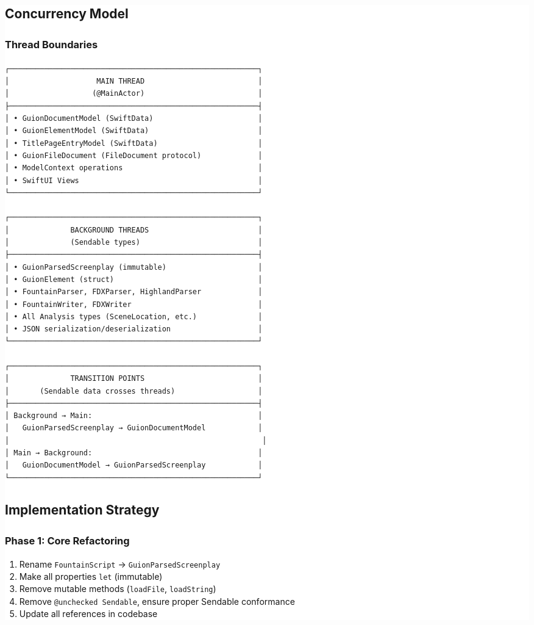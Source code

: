 ## Concurrency Model

### Thread Boundaries

```
┌─────────────────────────────────────────────────────────┐
│                    MAIN THREAD                          │
│                   (@MainActor)                          │
├─────────────────────────────────────────────────────────┤
│ • GuionDocumentModel (SwiftData)                        │
│ • GuionElementModel (SwiftData)                         │
│ • TitlePageEntryModel (SwiftData)                       │
│ • GuionFileDocument (FileDocument protocol)             │
│ • ModelContext operations                               │
│ • SwiftUI Views                                         │
└─────────────────────────────────────────────────────────┘

┌─────────────────────────────────────────────────────────┐
│              BACKGROUND THREADS                         │
│              (Sendable types)                           │
├─────────────────────────────────────────────────────────┤
│ • GuionParsedScreenplay (immutable)                     │
│ • GuionElement (struct)                                 │
│ • FountainParser, FDXParser, HighlandParser             │
│ • FountainWriter, FDXWriter                             │
│ • All Analysis types (SceneLocation, etc.)              │
│ • JSON serialization/deserialization                    │
└─────────────────────────────────────────────────────────┘

┌─────────────────────────────────────────────────────────┐
│              TRANSITION POINTS                          │
│       (Sendable data crosses threads)                   │
├─────────────────────────────────────────────────────────┤
│ Background → Main:                                      │
│   GuionParsedScreenplay → GuionDocumentModel            │
│                                                          │
│ Main → Background:                                      │
│   GuionDocumentModel → GuionParsedScreenplay            │
└─────────────────────────────────────────────────────────┘
```

## Implementation Strategy

### Phase 1: Core Refactoring
1. Rename `FountainScript` → `GuionParsedScreenplay`
2. Make all properties `let` (immutable)
3. Remove mutable methods (`loadFile`, `loadString`)
4. Remove `@unchecked Sendable`, ensure proper Sendable conformance
5. Update all references in codebase
